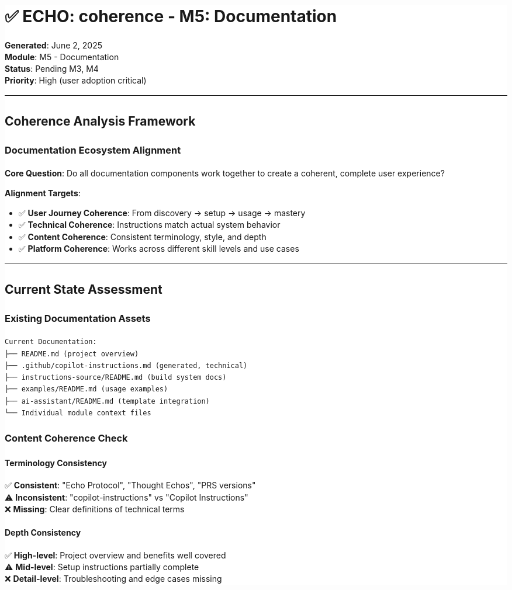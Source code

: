 # ✅ ECHO: coherence - M5: Documentation

**Generated**: June 2, 2025  
**Module**: M5 - Documentation  
**Status**: Pending M3, M4  
**Priority**: High (user adoption critical)

---

## **Coherence Analysis Framework**

### **Documentation Ecosystem Alignment**

**Core Question**: Do all documentation components work together to create a coherent, complete user experience?

**Alignment Targets**:

- ✅ **User Journey Coherence**: From discovery → setup → usage → mastery
- ✅ **Technical Coherence**: Instructions match actual system behavior
- ✅ **Content Coherence**: Consistent terminology, style, and depth
- ✅ **Platform Coherence**: Works across different skill levels and use cases

---

## **Current State Assessment**

### **Existing Documentation Assets**

```
Current Documentation:
├── README.md (project overview)
├── .github/copilot-instructions.md (generated, technical)
├── instructions-source/README.md (build system docs)
├── examples/README.md (usage examples)
├── ai-assistant/README.md (template integration)
└── Individual module context files
```

### **Content Coherence Check**

#### **Terminology Consistency**

✅ **Consistent**: "Echo Protocol", "Thought Echos", "PRS versions"  
⚠️ **Inconsistent**: "copilot-instructions" vs "Copilot Instructions"  
❌ **Missing**: Clear definitions of technical terms

#### **Depth Consistency**

✅ **High-level**: Project overview and benefits well covered  
⚠️ **Mid-level**: Setup instructions partially complete  
❌ **Detail-level**: Troubleshooting and edge cases missing
